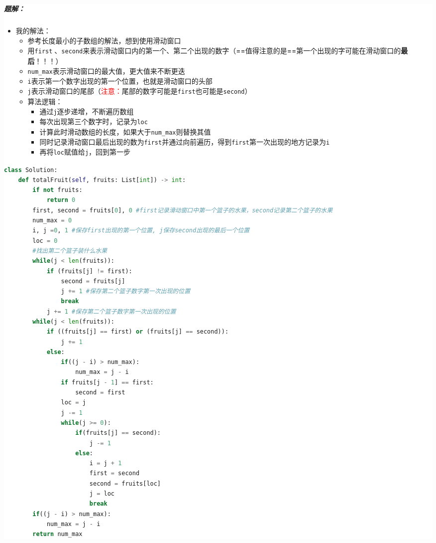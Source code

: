 ##### 题解：

+ 我的解法：
  + 参考长度最小的子数组的解法，想到使用滑动窗口
  + 用`first` 、`second`来表示滑动窗口内的第一个、第二个出现的数字（==值得注意的是==第一个出现的字可能在滑动窗口的**最后**！！！）
  + `num_max`表示滑动窗口的最大值，更大值来不断更迭
  + `i`表示第一个数字出现的第一个位置，也就是滑动窗口的头部
  + `j`表示滑动窗口的尾部（<font color = red>注意：</font>尾部的数字可能是`first`也可能是`second`）
  + 算法逻辑：
    + 通过`j`逐步递增，不断遍历数组
    + 每次出现第三个数字时，记录为`loc`
    + 计算此时滑动数组的长度，如果大于`num_max`则替换其值
    + 同时记录滑动窗口最后出现的数为`first`并通过向前遍历，得到`first`第一次出现的地方记录为`i`
    + 再将`loc`赋值给`j`，回到第一步

```python
class Solution:
    def totalFruit(self, fruits: List[int]) -> int:
        if not fruits:
            return 0
        first, second = fruits[0], 0 #first记录滑动窗口中第一个篮子的水果，second记录第二个篮子的水果
        num_max = 0
        i, j =0, 1 #保存first出现的第一个位置, j保存second出现的最后一个位置
        loc = 0
        #找出第二个篮子装什么水果      
        while(j < len(fruits)):
            if (fruits[j] != first):
                second = fruits[j]
                j += 1 #保存第二个篮子数字第一次出现的位置
                break
            j += 1 #保存第二个篮子数字第一次出现的位置
        while(j < len(fruits)):
            if ((fruits[j] == first) or (fruits[j] == second)):
                j += 1
            else:
                if((j - i) > num_max):
                    num_max = j - i
                if fruits[j - 1] == first:
                    second = first
                loc = j
                j -= 1
                while(j >= 0):
                    if(fruits[j] == second):
                        j -= 1
                    else:
                        i = j + 1
                        first = second
                        second = fruits[loc]
                        j = loc
                        break
        if((j - i) > num_max):
            num_max = j - i
        return num_max
```
